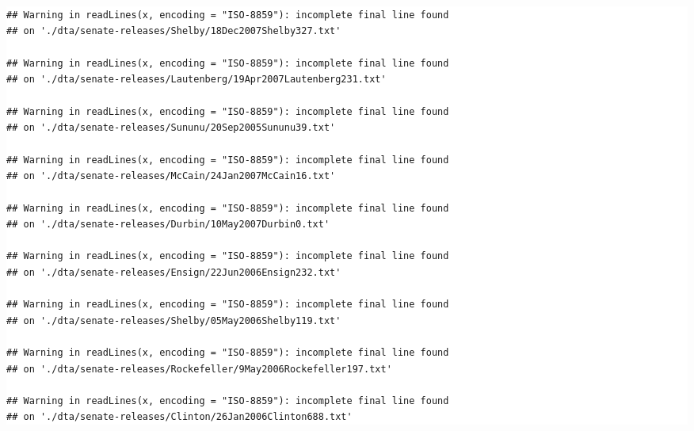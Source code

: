     ## Warning in readLines(x, encoding = "ISO-8859"): incomplete final line found
    ## on './dta/senate-releases/Shelby/18Dec2007Shelby327.txt'

    ## Warning in readLines(x, encoding = "ISO-8859"): incomplete final line found
    ## on './dta/senate-releases/Lautenberg/19Apr2007Lautenberg231.txt'

    ## Warning in readLines(x, encoding = "ISO-8859"): incomplete final line found
    ## on './dta/senate-releases/Sununu/20Sep2005Sununu39.txt'

    ## Warning in readLines(x, encoding = "ISO-8859"): incomplete final line found
    ## on './dta/senate-releases/McCain/24Jan2007McCain16.txt'

    ## Warning in readLines(x, encoding = "ISO-8859"): incomplete final line found
    ## on './dta/senate-releases/Durbin/10May2007Durbin0.txt'

    ## Warning in readLines(x, encoding = "ISO-8859"): incomplete final line found
    ## on './dta/senate-releases/Ensign/22Jun2006Ensign232.txt'

    ## Warning in readLines(x, encoding = "ISO-8859"): incomplete final line found
    ## on './dta/senate-releases/Shelby/05May2006Shelby119.txt'

    ## Warning in readLines(x, encoding = "ISO-8859"): incomplete final line found
    ## on './dta/senate-releases/Rockefeller/9May2006Rockefeller197.txt'

    ## Warning in readLines(x, encoding = "ISO-8859"): incomplete final line found
    ## on './dta/senate-releases/Clinton/26Jan2006Clinton688.txt'
